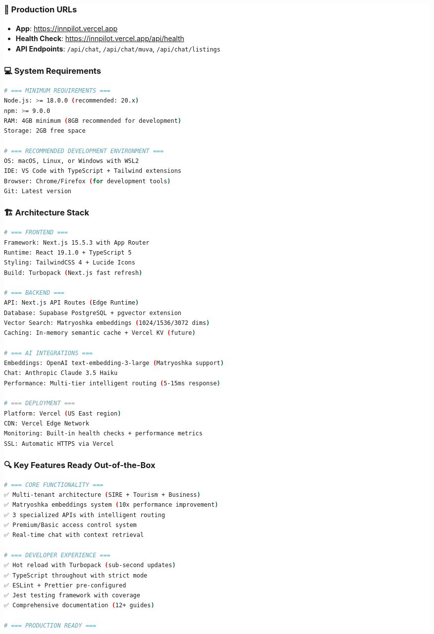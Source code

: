 ### **🎯 Production URLs**
- **App**: https://innpilot.vercel.app
- **Health Check**: https://innpilot.vercel.app/api/health
- **API Endpoints**: `/api/chat`, `/api/chat/muva`, `/api/chat/listings`

### **💻 System Requirements**
```bash
# === MINIMUM REQUIREMENTS ===
Node.js: >= 18.0.0 (recommended: 20.x)
npm: >= 9.0.0
RAM: 4GB minimum (8GB recommended for development)
Storage: 2GB free space

# === RECOMMENDED DEVELOPMENT ENVIRONMENT ===
OS: macOS, Linux, or Windows with WSL2
IDE: VS Code with TypeScript + Tailwind extensions
Browser: Chrome/Firefox (for development tools)
Git: Latest version
```

### **🏗️ Architecture Stack**
```bash
# === FRONTEND ===
Framework: Next.js 15.5.3 with App Router
Runtime: React 19.1.0 + TypeScript 5
Styling: TailwindCSS 4 + Lucide Icons
Build: Turbopack (Next.js fast refresh)

# === BACKEND ===
API: Next.js API Routes (Edge Runtime)
Database: Supabase PostgreSQL + pgvector extension
Vector Search: Matryoshka embeddings (1024/1536/3072 dims)
Caching: In-memory semantic cache + Vercel KV (future)

# === AI INTEGRATIONS ===
Embeddings: OpenAI text-embedding-3-large (Matryoshka support)
Chat: Anthropic Claude 3.5 Haiku
Performance: Multi-tier intelligent routing (5-15ms response)

# === DEPLOYMENT ===
Platform: Vercel (US East region)
CDN: Vercel Edge Network
Monitoring: Built-in health checks + performance metrics
SSL: Automatic HTTPS via Vercel
```

### **🔍 Key Features Ready Out-of-the-Box**
```bash
# === CORE FUNCTIONALITY ===
✅ Multi-tenant architecture (SIRE + Tourism + Business)
✅ Matryoshka embeddings system (10x performance improvement)
✅ 3 specialized APIs with intelligent routing
✅ Premium/Basic access control system
✅ Real-time chat with context retrieval

# === DEVELOPER EXPERIENCE ===
✅ Hot reload with Turbopack (sub-second updates)
✅ TypeScript throughout with strict mode
✅ ESLint + Prettier pre-configured
✅ Jest testing framework with coverage
✅ Comprehensive documentation (12+ guides)

# === PRODUCTION READY ===
```